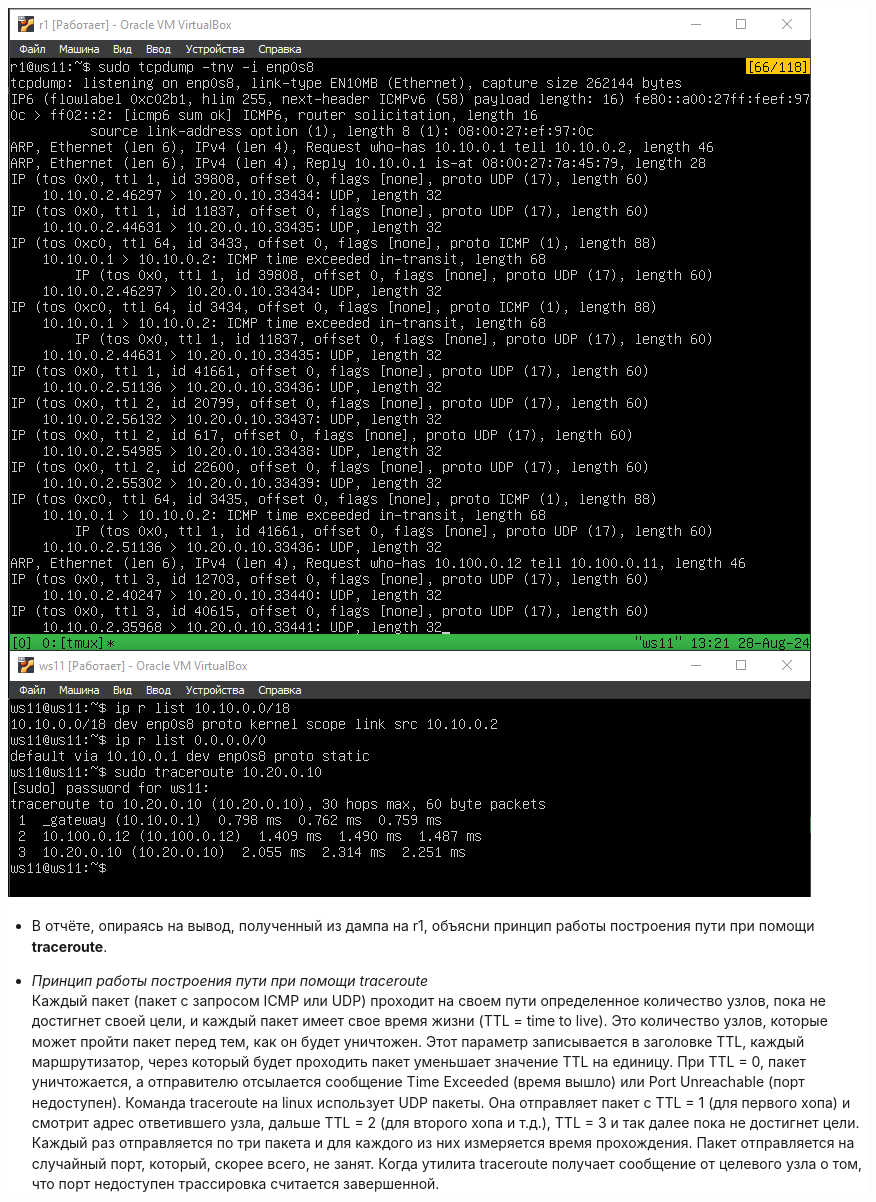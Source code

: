 ![screen](images/5.12.png)

- В отчёте, опираясь на вывод, полученный из дампа на r1, объясни принцип работы построения пути при помощи **traceroute**.

- *Принцип работы построения пути при помощи traceroute*<br>
Каждый пакет (пакет с запросом ICMP или UDP) проходит на своем пути определенное количество узлов, пока не достигнет своей цели, и каждый пакет имеет свое время жизни (TTL = time to live). Это количество узлов, которые может пройти пакет перед тем, как он будет уничтожен. Этот параметр записывается в заголовке TTL, каждый маршрутизатор, через который будет проходить пакет уменьшает значение TTL на единицу. При TTL = 0, пакет уничтожается, а отправителю отсылается сообщение Time Exceeded (время вышло) или Port Unreachable (порт недоступен). Команда traceroute на linux использует UDP пакеты. Она отправляет пакет с TTL = 1 (для первого хопа) и смотрит адрес ответившего узла, дальше TTL = 2 (для второго хопа и т.д.), TTL = 3 и так далее пока не достигнет цели. Каждый раз отправляется по три пакета и для каждого из них измеряется время прохождения. Пакет отправляется на случайный порт, который, скорее всего, не занят. Когда утилита traceroute получает сообщение от целевого узла о том, что порт недоступен трассировка считается завершенной.<br>
